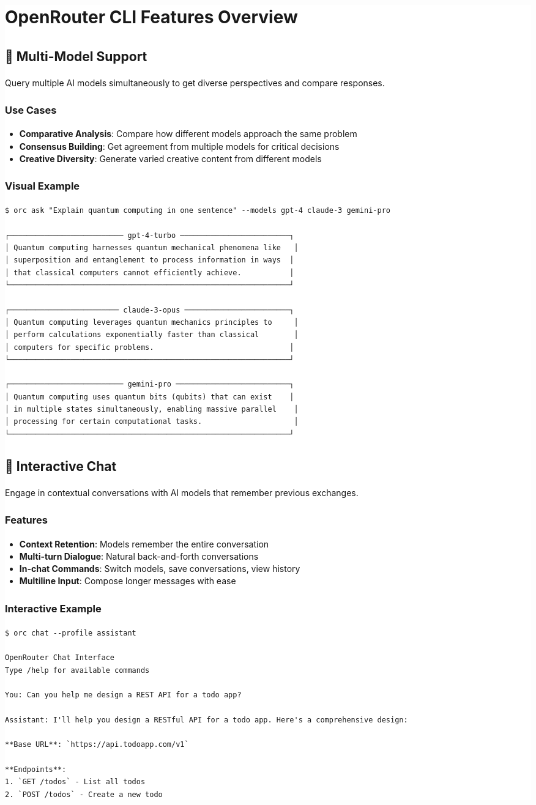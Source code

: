 # OpenRouter CLI Features Overview

## 🤖 Multi-Model Support

Query multiple AI models simultaneously to get diverse perspectives and compare responses.

### Use Cases
- **Comparative Analysis**: Compare how different models approach the same problem
- **Consensus Building**: Get agreement from multiple models for critical decisions
- **Creative Diversity**: Generate varied creative content from different models

### Visual Example

```
$ orc ask "Explain quantum computing in one sentence" --models gpt-4 claude-3 gemini-pro

┌────────────────────────── gpt-4-turbo ─────────────────────────┐
│ Quantum computing harnesses quantum mechanical phenomena like   │
│ superposition and entanglement to process information in ways  │
│ that classical computers cannot efficiently achieve.           │
└────────────────────────────────────────────────────────────────┘

┌───────────────────────── claude-3-opus ────────────────────────┐
│ Quantum computing leverages quantum mechanics principles to     │
│ perform calculations exponentially faster than classical        │
│ computers for specific problems.                               │
└────────────────────────────────────────────────────────────────┘

┌────────────────────────── gemini-pro ──────────────────────────┐
│ Quantum computing uses quantum bits (qubits) that can exist    │
│ in multiple states simultaneously, enabling massive parallel    │
│ processing for certain computational tasks.                     │
└────────────────────────────────────────────────────────────────┘
```

## 💬 Interactive Chat

Engage in contextual conversations with AI models that remember previous exchanges.

### Features
- **Context Retention**: Models remember the entire conversation
- **Multi-turn Dialogue**: Natural back-and-forth conversations
- **In-chat Commands**: Switch models, save conversations, view history
- **Multiline Input**: Compose longer messages with ease

### Interactive Example

```
$ orc chat --profile assistant

OpenRouter Chat Interface
Type /help for available commands

You: Can you help me design a REST API for a todo app?

Assistant: I'll help you design a RESTful API for a todo app. Here's a comprehensive design:

**Base URL**: `https://api.todoapp.com/v1`

**Endpoints**:
1. `GET /todos` - List all todos
2. `POST /todos` - Create a new todo
```
